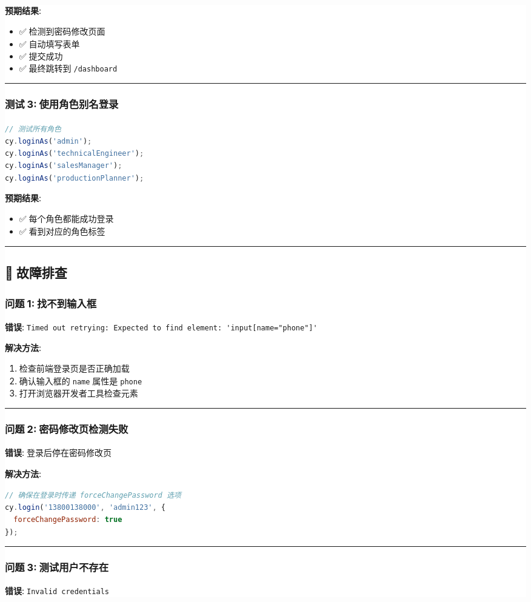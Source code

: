 **预期结果**:
- ✅ 检测到密码修改页面
- ✅ 自动填写表单
- ✅ 提交成功
- ✅ 最终跳转到 `/dashboard`

---

### 测试 3: 使用角色别名登录

```javascript
// 测试所有角色
cy.loginAs('admin');
cy.loginAs('technicalEngineer');
cy.loginAs('salesManager');
cy.loginAs('productionPlanner');
```

**预期结果**:
- ✅ 每个角色都能成功登录
- ✅ 看到对应的角色标签

---

## 🐞 故障排查

### 问题 1: 找不到输入框

**错误**: `Timed out retrying: Expected to find element: 'input[name="phone"]'`

**解决方法**:
1. 检查前端登录页是否正确加载
2. 确认输入框的 `name` 属性是 `phone`
3. 打开浏览器开发者工具检查元素

---

### 问题 2: 密码修改页检测失败

**错误**: 登录后停在密码修改页

**解决方法**:
```javascript
// 确保在登录时传递 forceChangePassword 选项
cy.login('13800138000', 'admin123', {
  forceChangePassword: true
});
```

---

### 问题 3: 测试用户不存在

**错误**: `Invalid credentials`
